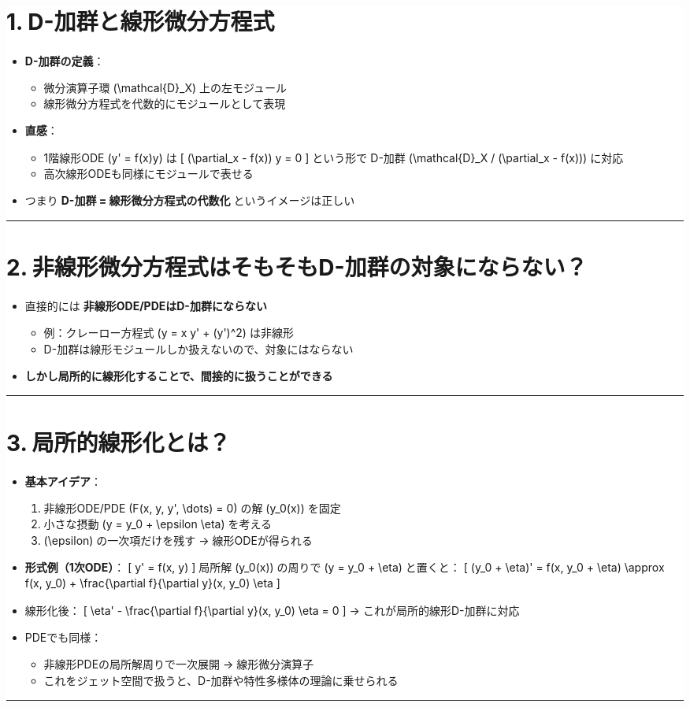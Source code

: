 
# 1. D-加群と線形微分方程式

- **D-加群の定義**：
  - 微分演算子環 \(\mathcal{D}_X\) 上の左モジュール
  - 線形微分方程式を代数的にモジュールとして表現

- **直感**：
  - 1階線形ODE \(y' = f(x)y\) は
    \[
    (\partial_x - f(x)) y = 0
    \]
    という形で D-加群 \(\mathcal{D}_X / (\partial_x - f(x))\) に対応
  - 高次線形ODEも同様にモジュールで表せる

- つまり **D-加群 = 線形微分方程式の代数化** というイメージは正しい

---

# 2. 非線形微分方程式はそもそもD-加群の対象にならない？

- 直接的には **非線形ODE/PDEはD-加群にならない**
  - 例：クレーロー方程式 \(y = x y' + (y')^2\) は非線形
  - D-加群は線形モジュールしか扱えないので、対象にはならない

- **しかし局所的に線形化することで、間接的に扱うことができる**

---

# 3. 局所的線形化とは？

- **基本アイデア**：
  1. 非線形ODE/PDE \(F(x, y, y', \dots) = 0\) の解 \(y_0(x)\) を固定
  2. 小さな摂動 \(y = y_0 + \epsilon \eta\) を考える
  3. \(\epsilon\) の一次項だけを残す → 線形ODEが得られる

- **形式例（1次ODE）**：
\[
y' = f(x, y)
\]
局所解 \(y_0(x)\) の周りで \(y = y_0 + \eta\) と置くと：
\[
(y_0 + \eta)' = f(x, y_0 + \eta) \approx f(x, y_0) + \frac{\partial f}{\partial y}(x, y_0) \eta
\]
- 線形化後：
\[
\eta' - \frac{\partial f}{\partial y}(x, y_0) \eta = 0
\]
→ これが局所的線形D-加群に対応

- PDEでも同様：
  - 非線形PDEの局所解周りで一次展開 → 線形微分演算子
  - これをジェット空間で扱うと、D-加群や特性多様体の理論に乗せられる

---